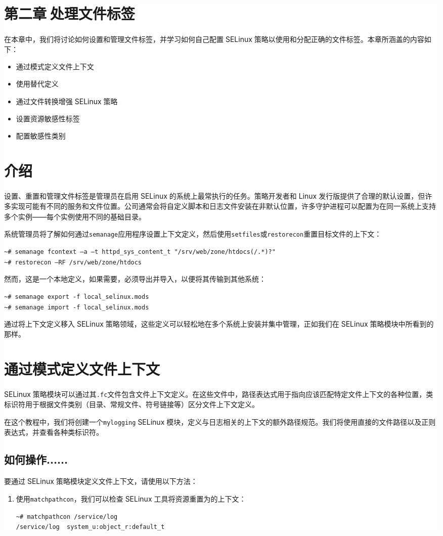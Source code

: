 # 第二章 处理文件标签

在本章中，我们将讨论如何设置和管理文件标签，并学习如何自己配置 SELinux 策略以使用和分配正确的文件标签。本章所涵盖的内容如下：

+   通过模式定义文件上下文

+   使用替代定义

+   通过文件转换增强 SELinux 策略

+   设置资源敏感性标签

+   配置敏感性类别

# 介绍

设置、重置和管理文件标签是管理员在启用 SELinux 的系统上最常执行的任务。策略开发者和 Linux 发行版提供了合理的默认设置，但许多实现可能有不同的服务和文件位置。公司通常会将自定义脚本和日志文件安装在非默认位置，许多守护进程可以配置为在同一系统上支持多个实例——每个实例使用不同的基础目录。

系统管理员将了解如何通过`semanage`应用程序设置上下文定义，然后使用`setfiles`或`restorecon`重置目标文件的上下文：

```
~# semanage fcontext –a –t httpd_sys_content_t "/srv/web/zone/htdocs(/.*)?"
~# restorecon –RF /srv/web/zone/htdocs

```

然而，这是一个本地定义，如果需要，必须导出并导入，以便将其传输到其他系统：

```
~# semanage export -f local_selinux.mods
~# semanage import -f local_selinux.mods

```

通过将上下文定义移入 SELinux 策略领域，这些定义可以轻松地在多个系统上安装并集中管理，正如我们在 SELinux 策略模块中所看到的那样。

# 通过模式定义文件上下文

SELinux 策略模块可以通过其`.fc`文件包含文件上下文定义。在这些文件中，路径表达式用于指向应该匹配特定文件上下文的各种位置，类标识符用于根据文件类别（目录、常规文件、符号链接等）区分文件上下文定义。

在这个教程中，我们将创建一个`mylogging` SELinux 模块，定义与日志相关的上下文的额外路径规范。我们将使用直接的文件路径以及正则表达式，并查看各种类标识符。

## 如何操作……

要通过 SELinux 策略模块定义文件上下文，请使用以下方法：

1.  使用`matchpathcon`，我们可以检查 SELinux 工具将资源重置为的上下文：

    ```
    ~# matchpathcon /service/log
    /service/log  system_u:object_r:default_t

    ```
